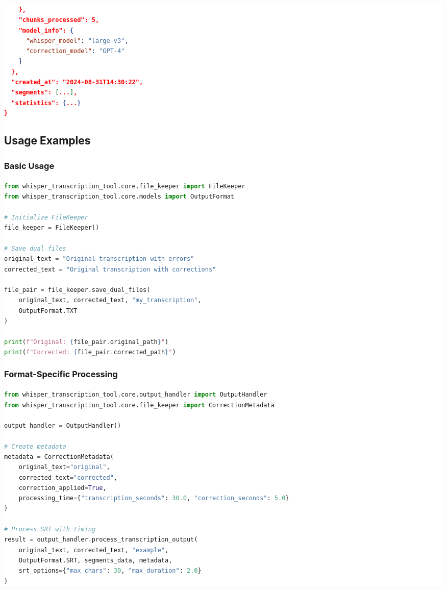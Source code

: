   ```json
      },
      "chunks_processed": 5,
      "model_info": {
        "whisper_model": "large-v3",
        "correction_model": "GPT-4"
      }
    },
    "created_at": "2024-08-31T14:30:22",
    "segments": [...],
    "statistics": {...}
  }
  ```

## Usage Examples

### Basic Usage

```python
from whisper_transcription_tool.core.file_keeper import FileKeeper
from whisper_transcription_tool.core.models import OutputFormat

# Initialize FileKeeper
file_keeper = FileKeeper()

# Save dual files
original_text = "Original transcription with errors"
corrected_text = "Original transcription with corrections"

file_pair = file_keeper.save_dual_files(
    original_text, corrected_text, "my_transcription",
    OutputFormat.TXT
)

print(f"Original: {file_pair.original_path}")
print(f"Corrected: {file_pair.corrected_path}")
```

### Format-Specific Processing

```python
from whisper_transcription_tool.core.output_handler import OutputHandler
from whisper_transcription_tool.core.file_keeper import CorrectionMetadata

output_handler = OutputHandler()

# Create metadata
metadata = CorrectionMetadata(
    original_text="original",
    corrected_text="corrected",
    correction_applied=True,
    processing_time={"transcription_seconds": 30.0, "correction_seconds": 5.0}
)

# Process SRT with timing
result = output_handler.process_transcription_output(
    original_text, corrected_text, "example",
    OutputFormat.SRT, segments_data, metadata,
    srt_options={"max_chars": 30, "max_duration": 2.0}
)
```
